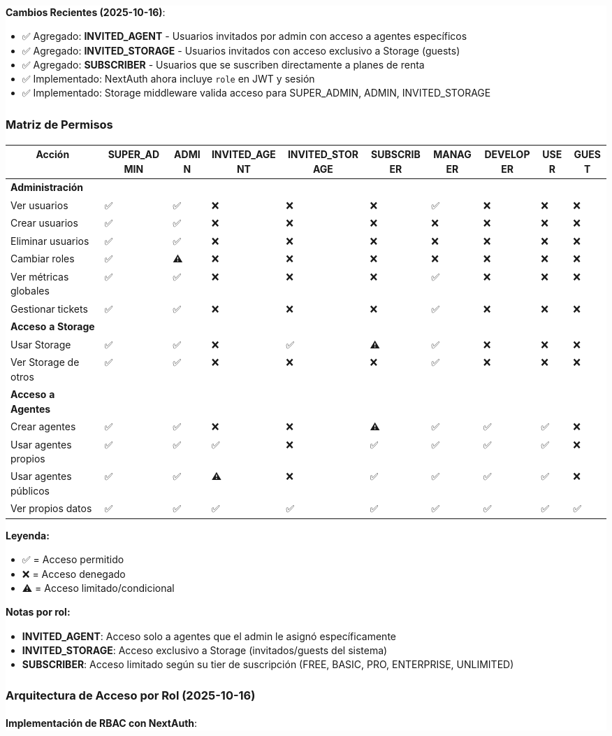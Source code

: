 **Cambios Recientes (2025-10-16)**:
- ✅ Agregado: **INVITED_AGENT** - Usuarios invitados por admin con acceso a agentes específicos
- ✅ Agregado: **INVITED_STORAGE** - Usuarios invitados con acceso exclusivo a Storage (guests)
- ✅ Agregado: **SUBSCRIBER** - Usuarios que se suscriben directamente a planes de renta
- ✅ Implementado: NextAuth ahora incluye `role` en JWT y sesión
- ✅ Implementado: Storage middleware valida acceso para SUPER_ADMIN, ADMIN, INVITED_STORAGE

### Matriz de Permisos

| Acción | SUPER_ADMIN | ADMIN | INVITED_AGENT | INVITED_STORAGE | SUBSCRIBER | MANAGER | DEVELOPER | USER | GUEST |
|--------|-------------|-------|---------------|-----------------|------------|---------|-----------|------|-------|
| **Administración** |
| Ver usuarios | ✅ | ✅ | ❌ | ❌ | ❌ | ✅ | ❌ | ❌ | ❌ |
| Crear usuarios | ✅ | ✅ | ❌ | ❌ | ❌ | ❌ | ❌ | ❌ | ❌ |
| Eliminar usuarios | ✅ | ✅ | ❌ | ❌ | ❌ | ❌ | ❌ | ❌ | ❌ |
| Cambiar roles | ✅ | ⚠️ | ❌ | ❌ | ❌ | ❌ | ❌ | ❌ | ❌ |
| Ver métricas globales | ✅ | ✅ | ❌ | ❌ | ❌ | ✅ | ❌ | ❌ | ❌ |
| Gestionar tickets | ✅ | ✅ | ❌ | ❌ | ❌ | ✅ | ❌ | ❌ | ❌ |
| **Acceso a Storage** |
| Usar Storage | ✅ | ✅ | ❌ | ✅ | ⚠️ | ✅ | ❌ | ❌ | ❌ |
| Ver Storage de otros | ✅ | ✅ | ❌ | ❌ | ❌ | ✅ | ❌ | ❌ | ❌ |
| **Acceso a Agentes** |
| Crear agentes | ✅ | ✅ | ❌ | ❌ | ⚠️ | ✅ | ✅ | ✅ | ❌ |
| Usar agentes propios | ✅ | ✅ | ✅ | ❌ | ✅ | ✅ | ✅ | ✅ | ❌ |
| Usar agentes públicos | ✅ | ✅ | ⚠️ | ❌ | ✅ | ✅ | ✅ | ✅ | ❌ |
| Ver propios datos | ✅ | ✅ | ✅ | ✅ | ✅ | ✅ | ✅ | ✅ | ✅ |

**Leyenda:**
- ✅ = Acceso permitido
- ❌ = Acceso denegado
- ⚠️ = Acceso limitado/condicional

**Notas por rol:**
- **INVITED_AGENT**: Acceso solo a agentes que el admin le asignó específicamente
- **INVITED_STORAGE**: Acceso exclusivo a Storage (invitados/guests del sistema)
- **SUBSCRIBER**: Acceso limitado según su tier de suscripción (FREE, BASIC, PRO, ENTERPRISE, UNLIMITED)

### Arquitectura de Acceso por Rol (2025-10-16)

**Implementación de RBAC con NextAuth**:
